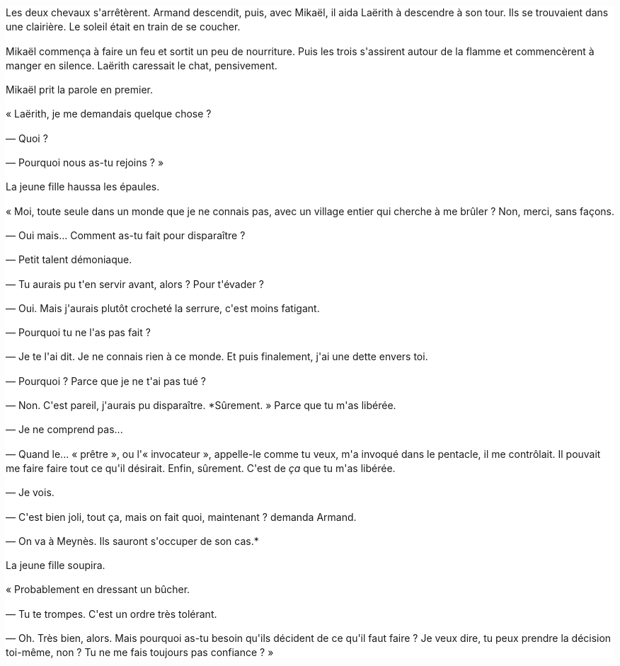 Les deux chevaux s'arrêtèrent. Armand descendit, puis, avec Mikaël, il
aida Laërith à descendre à son tour.
Ils se trouvaient dans une clairière. Le soleil était en train de se
coucher.

Mikaël commença à faire un feu et sortit un peu de nourriture. Puis
les trois s'assirent autour de la flamme et commencèrent à manger en
silence. Laërith caressait le chat, pensivement.

Mikaël prit la parole en premier.

« Laërith, je me demandais quelque chose ?

— Quoi ?

— Pourquoi nous as-tu rejoins ? »

La jeune fille haussa les épaules.

« Moi, toute seule dans un monde que je ne connais pas, avec un
village entier qui cherche à me brûler ? Non, merci, sans façons.

— Oui mais... Comment as-tu fait pour disparaître ?

— Petit talent démoniaque.

— Tu aurais pu t'en servir avant, alors ? Pour t'évader ?

— Oui. Mais j'aurais plutôt crocheté la serrure, c'est moins
fatigant.

— Pourquoi tu ne l'as pas fait ?

— Je te l'ai dit. Je ne connais rien à ce monde. Et puis finalement,
j'ai une dette envers toi.

— Pourquoi ? Parce que je ne t'ai pas tué ?

— Non. C'est pareil, j'aurais pu disparaître. *Sûrement. » Parce
que tu m'as libérée.

— Je ne comprend pas...

— Quand le... « prêtre », ou l'« invocateur », appelle-le comme tu
veux, m'a invoqué dans le pentacle, il me contrôlait. Il pouvait
me faire faire tout ce qu'il désirait. Enfin, sûrement. C'est de
*ça* que tu m'as libérée.

— Je vois.

— C'est bien joli, tout ça, mais on fait quoi, maintenant ? demanda Armand.

— On va à Meynès. Ils sauront s'occuper de son cas.*

La jeune fille soupira.

« Probablement en dressant un bûcher.

— Tu te trompes. C'est un ordre très tolérant.

— Oh. Très bien, alors. Mais pourquoi as-tu besoin qu'ils décident
de ce qu'il faut faire ?  Je veux dire, tu peux prendre la
décision toi-même, non ? Tu ne me fais toujours pas confiance ? »
